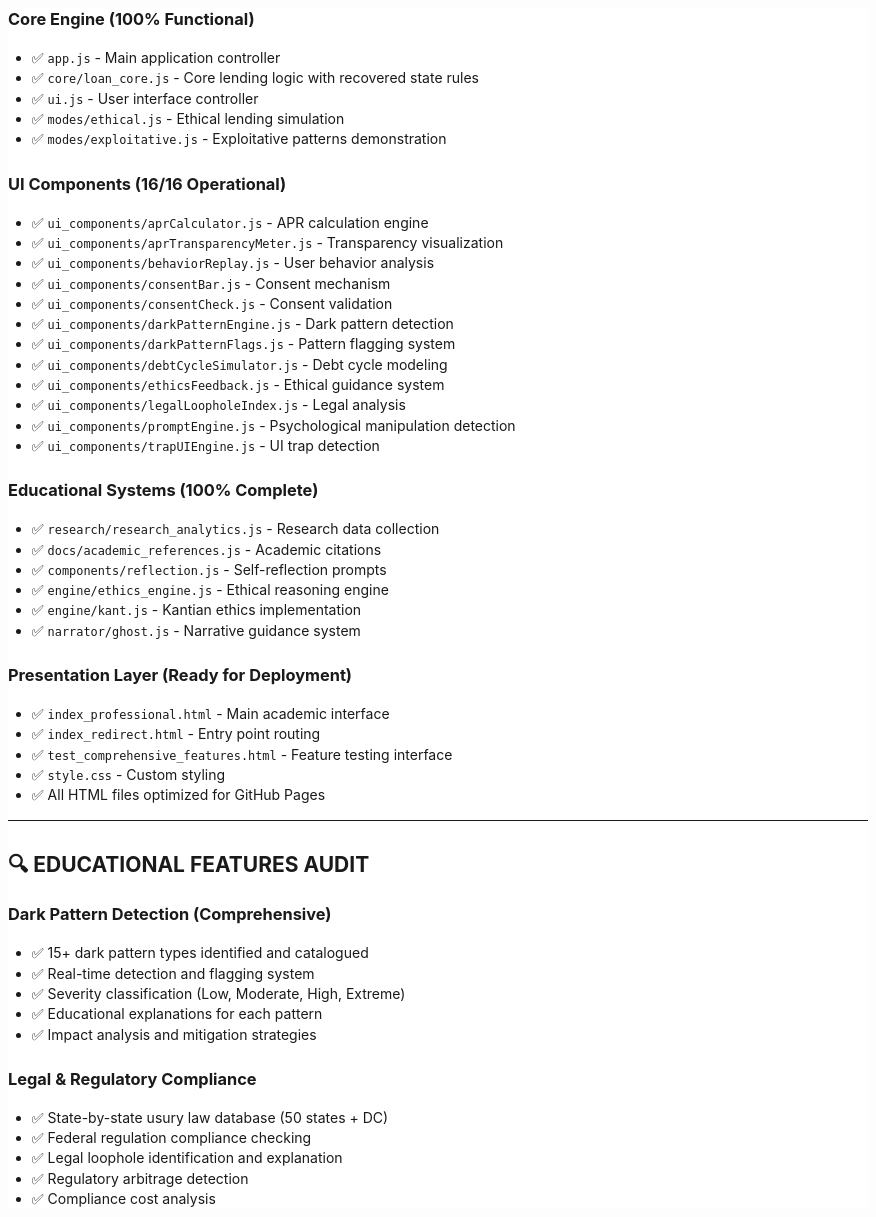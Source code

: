 ### Core Engine (100% Functional)
- ✅ `app.js` - Main application controller
- ✅ `core/loan_core.js` - Core lending logic with recovered state rules
- ✅ `ui.js` - User interface controller
- ✅ `modes/ethical.js` - Ethical lending simulation
- ✅ `modes/exploitative.js` - Exploitative patterns demonstration

### UI Components (16/16 Operational)
- ✅ `ui_components/aprCalculator.js` - APR calculation engine
- ✅ `ui_components/aprTransparencyMeter.js` - Transparency visualization
- ✅ `ui_components/behaviorReplay.js` - User behavior analysis
- ✅ `ui_components/consentBar.js` - Consent mechanism
- ✅ `ui_components/consentCheck.js` - Consent validation
- ✅ `ui_components/darkPatternEngine.js` - Dark pattern detection
- ✅ `ui_components/darkPatternFlags.js` - Pattern flagging system
- ✅ `ui_components/debtCycleSimulator.js` - Debt cycle modeling
- ✅ `ui_components/ethicsFeedback.js` - Ethical guidance system
- ✅ `ui_components/legalLoopholeIndex.js` - Legal analysis
- ✅ `ui_components/promptEngine.js` - Psychological manipulation detection
- ✅ `ui_components/trapUIEngine.js` - UI trap detection

### Educational Systems (100% Complete)
- ✅ `research/research_analytics.js` - Research data collection
- ✅ `docs/academic_references.js` - Academic citations
- ✅ `components/reflection.js` - Self-reflection prompts
- ✅ `engine/ethics_engine.js` - Ethical reasoning engine
- ✅ `engine/kant.js` - Kantian ethics implementation
- ✅ `narrator/ghost.js` - Narrative guidance system

### Presentation Layer (Ready for Deployment)
- ✅ `index_professional.html` - Main academic interface
- ✅ `index_redirect.html` - Entry point routing
- ✅ `test_comprehensive_features.html` - Feature testing interface
- ✅ `style.css` - Custom styling
- ✅ All HTML files optimized for GitHub Pages

---

## 🔍 EDUCATIONAL FEATURES AUDIT

### Dark Pattern Detection (Comprehensive)
- ✅ 15+ dark pattern types identified and catalogued
- ✅ Real-time detection and flagging system
- ✅ Severity classification (Low, Moderate, High, Extreme)
- ✅ Educational explanations for each pattern
- ✅ Impact analysis and mitigation strategies

### Legal & Regulatory Compliance
- ✅ State-by-state usury law database (50 states + DC)
- ✅ Federal regulation compliance checking
- ✅ Legal loophole identification and explanation
- ✅ Regulatory arbitrage detection
- ✅ Compliance cost analysis
